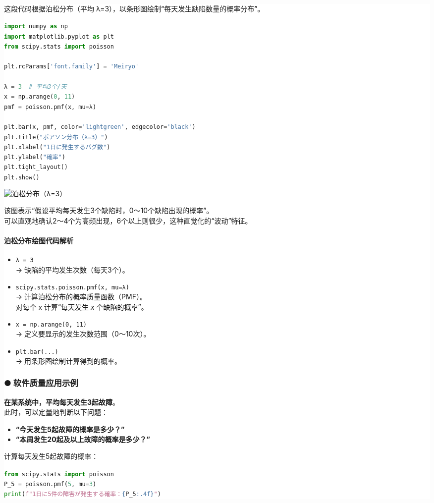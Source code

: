 这段代码根据泊松分布（平均 λ=3），以条形图绘制“每天发生缺陷数量的概率分布”。

```python
import numpy as np
import matplotlib.pyplot as plt
from scipy.stats import poisson

plt.rcParams['font.family'] = 'Meiryo'

λ = 3  # 平均3个/天
x = np.arange(0, 11)
pmf = poisson.pmf(x, mu=λ)

plt.bar(x, pmf, color='lightgreen', edgecolor='black')
plt.title("ポアソン分布（λ=3）")
plt.xlabel("1日に発生するバグ数")
plt.ylabel("確率")
plt.tight_layout()
plt.show()
```

![泊松分布（λ=3）](https://gyazo.com/e66ef37b9e81d73d1659f5ec068d71ef.png)

该图表示“假设平均每天发生3个缺陷时，0～10个缺陷出现的概率”。  
可以直观地确认2～4个为高频出现，6个以上则很少，这种直觉化的“波动”特征。

#### 泊松分布绘图代码解析

- `λ = 3`  
  → 缺陷的平均发生次数（每天3个）。

- `scipy.stats.poisson.pmf(x, mu=λ)`  
  → 计算泊松分布的概率质量函数（PMF）。  
    对每个 `x` 计算“每天发生 *x* 个缺陷的概率”。

- `x = np.arange(0, 11)`  
  → 定义要显示的发生次数范围（0～10次）。

- `plt.bar(...)`  
  → 用条形图绘制计算得到的概率。

### ● 软件质量应用示例

**在某系统中，平均每天发生3起故障**。  
此时，可以定量地判断以下问题：

- **“今天发生5起故障的概率是多少？”**  
- **“本周发生20起及以上故障的概率是多少？”**

计算每天发生5起故障的概率：

```python
from scipy.stats import poisson
P_5 = poisson.pmf(5, mu=3)
print(f"1日に5件の障害が発生する確率：{P_5:.4f}")
```
